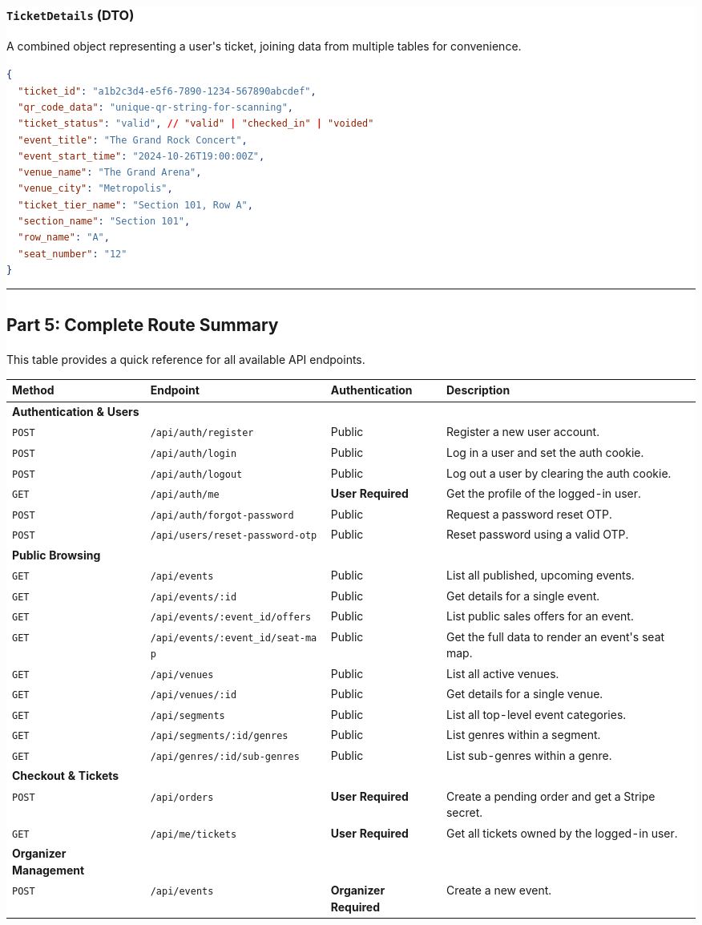 ### `TicketDetails` (DTO)
A combined object representing a user's ticket, joining data from multiple tables for convenience.
```json
{
  "ticket_id": "a1b2c3d4-e5f6-7890-1234-567890abcdef",
  "qr_code_data": "unique-qr-string-for-scanning",
  "ticket_status": "valid", // "valid" | "checked_in" | "voided"
  "event_title": "The Grand Rock Concert",
  "event_start_time": "2024-10-26T19:00:00Z",
  "venue_name": "The Grand Arena",
  "venue_city": "Metropolis",
  "ticket_tier_name": "Section 101, Row A",
  "section_name": "Section 101",
  "row_name": "A",
  "seat_number": "12"
}
```

---

## Part 5: Complete Route Summary

This table provides a quick reference for all available API endpoints.

| Method | Endpoint                                        | Authentication        | Description                                       |
| :----- | :---------------------------------------------- | :-------------------- | :------------------------------------------------ |
| **Authentication & Users** |                               |                       |                                                   |
| `POST` | `/api/auth/register`                            | Public                | Register a new user account.                      |
| `POST` | `/api/auth/login`                               | Public                | Log in a user and set the auth cookie.            |
| `POST` | `/api/auth/logout`                              | Public                | Log out a user by clearing the auth cookie.       |
| `GET`  | `/api/auth/me`                                  | **User Required**     | Get the profile of the logged-in user.            |
| `POST` | `/api/auth/forgot-password`                     | Public                | Request a password reset OTP.                     |
| `POST` | `/api/users/reset-password-otp`                 | Public                | Reset password using a valid OTP.                 |
| **Public Browsing** |                                       |                       |                                                   |
| `GET`  | `/api/events`                                   | Public                | List all published, upcoming events.              |
| `GET`  | `/api/events/:id`                               | Public                | Get details for a single event.                   |
| `GET`  | `/api/events/:event_id/offers`                  | Public                | List public sales offers for an event.            |
| `GET`  | `/api/events/:event_id/seat-map`                | Public                | Get the full data to render an event's seat map.  |
| `GET`  | `/api/venues`                                   | Public                | List all active venues.                           |
| `GET`  | `/api/venues/:id`                               | Public                | Get details for a single venue.                   |
| `GET`  | `/api/segments`                                 | Public                | List all top-level event categories.              |
| `GET`  | `/api/segments/:id/genres`                      | Public                | List genres within a segment.                     |
| `GET`  | `/api/genres/:id/sub-genres`                    | Public                | List sub-genres within a genre.                   |
| **Checkout & Tickets** |                                  |                       |                                                   |
| `POST` | `/api/orders`                                   | **User Required**     | Create a pending order and get a Stripe secret.   |
| `GET`  | `/api/me/tickets`                               | **User Required**     | Get all tickets owned by the logged-in user.      |
| **Organizer Management** |                                 |                       |                                                   |
| `POST` | `/api/events`                                   | **Organizer Required**| Create a new event.                               |
